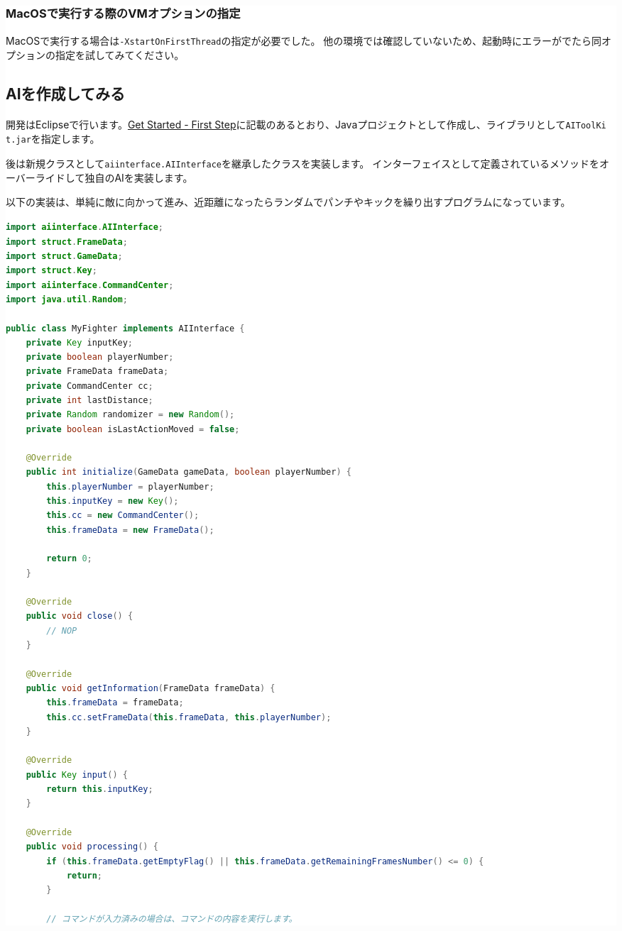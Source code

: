 ### MacOSで実行する際のVMオプションの指定

MacOSで実行する場合は`-XstartOnFirstThread`の指定が必要でした。
他の環境では確認していないため、起動時にエラーがでたら同オプションの指定を試してみてください。

## AIを作成してみる

開発はEclipseで行います。[Get Started - First Step](http://www.ice.ci.ritsumei.ac.jp/~ftgaic/index-2h.html)に記載のあるとおり、Javaプロジェクトとして作成し、ライブラリとして`AIToolKit.jar`を指定します。

後は新規クラスとして`aiinterface.AIInterface`を継承したクラスを実装します。
インターフェイスとして定義されているメソッドをオーバーライドして独自のAIを実装します。

以下の実装は、単純に敵に向かって進み、近距離になったらランダムでパンチやキックを繰り出すプログラムになっています。

```java
import aiinterface.AIInterface;
import struct.FrameData;
import struct.GameData;
import struct.Key;
import aiinterface.CommandCenter;
import java.util.Random;

public class MyFighter implements AIInterface {
	private Key inputKey;
	private boolean playerNumber;
	private FrameData frameData;
	private CommandCenter cc;
	private int lastDistance;
	private Random randomizer = new Random();
	private boolean isLastActionMoved = false;

	@Override
	public int initialize(GameData gameData, boolean playerNumber) {
		this.playerNumber = playerNumber;
		this.inputKey = new Key();
		this.cc = new CommandCenter();
		this.frameData = new FrameData();

		return 0;
	}

	@Override
	public void close() {
		// NOP
	}

	@Override
	public void getInformation(FrameData frameData) {
		this.frameData = frameData;
		this.cc.setFrameData(this.frameData, this.playerNumber);
	}

	@Override
	public Key input() {
		return this.inputKey;
	}

	@Override
	public void processing() {
		if (this.frameData.getEmptyFlag() || this.frameData.getRemainingFramesNumber() <= 0) {
			return;
		}

		// コマンドが入力済みの場合は、コマンドの内容を実行します。
```